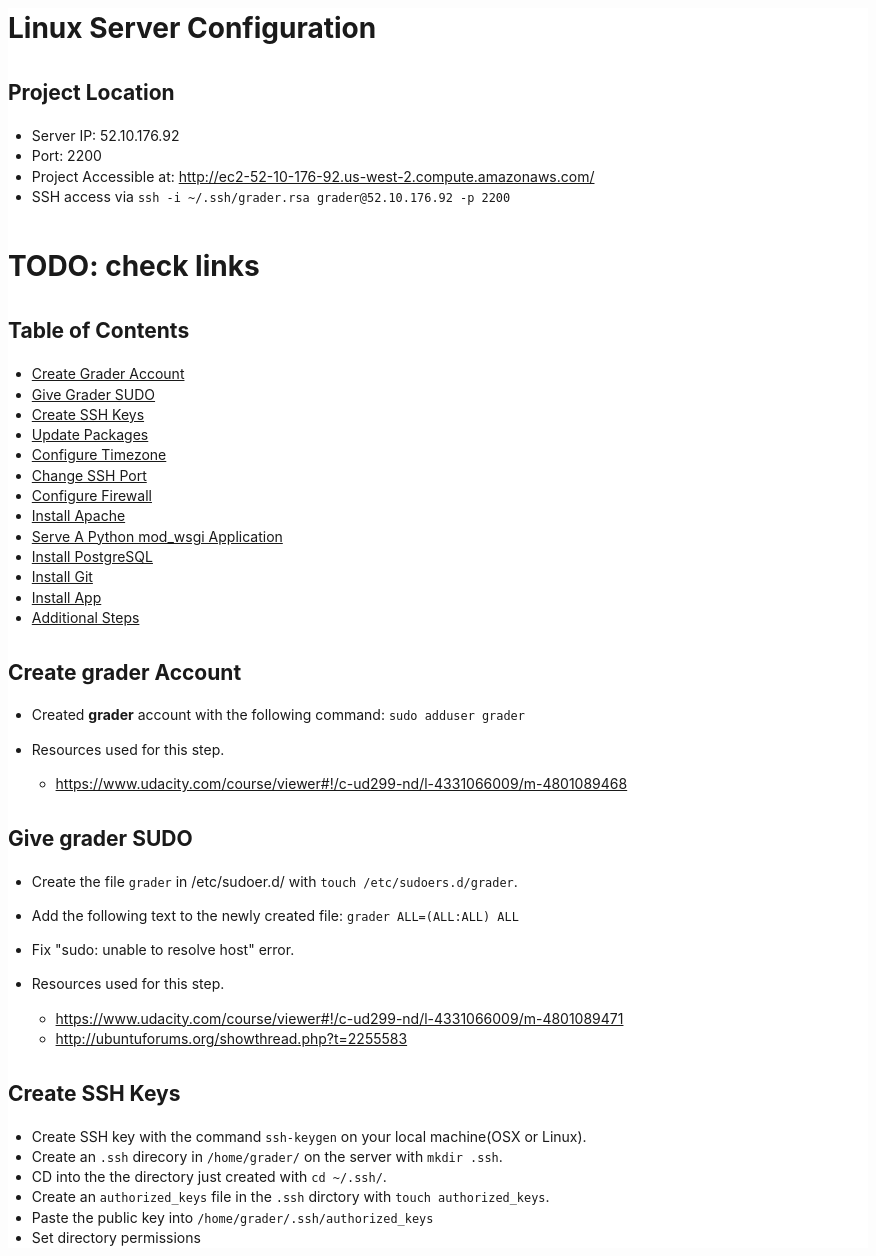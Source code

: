 # Linux Server Configuration

## Project Location

- Server IP: 52.10.176.92
- Port: 2200
- Project Accessible at: <http://ec2-52-10-176-92.us-west-2.compute.amazonaws.com/>
- SSH access via `ssh -i ~/.ssh/grader.rsa grader@52.10.176.92 -p 2200`

# TODO: check links

## Table of Contents

- [Create Grader Account](#create-grader-account)
- [Give Grader SUDO](#give-grader-sudo)
- [Create SSH Keys](#create-ssh-keys)
- [Update Packages](#update-packages)
- [Configure Timezone](#configure-timezone)
- [Change SSH Port](#change-ssh-port)
- [Configure Firewall](#configure-firewall)
- [Install Apache](#install-apache)
- [Serve A Python mod_wsgi Application](#serve-a-python-mod_wsgi-application)
- [Install PostgreSQL](#install0-postgresql)
- [Install Git](#install-git)
- [Install App](#install-app)
- [Additional Steps](#additional-steps)

## Create grader Account

- Created **grader** account with the following command: `sudo adduser grader`
- Resources used for this step.

  - <https://www.udacity.com/course/viewer#!/c-ud299-nd/l-4331066009/m-4801089468>

## Give grader SUDO

- Create the file `grader` in /etc/sudoer.d/ with `touch /etc/sudoers.d/grader`.
- Add the following text to the newly created file: `grader ALL=(ALL:ALL) ALL`
- Fix "sudo: unable to resolve host" error.
- Resources used for this step.

  - <https://www.udacity.com/course/viewer#!/c-ud299-nd/l-4331066009/m-4801089471>
  - <http://ubuntuforums.org/showthread.php?t=2255583>

## Create SSH Keys

- Create SSH key with the command `ssh-keygen` on your local machine(OSX or Linux).
- Create an `.ssh` direcory in `/home/grader/` on the server with `mkdir .ssh`.
- CD into the the directory just created with `cd ~/.ssh/`.
- Create an `authorized_keys` file in the `.ssh` dirctory with `touch authorized_keys`.
- Paste the public key into `/home/grader/.ssh/authorized_keys`
- Set directory permissions
